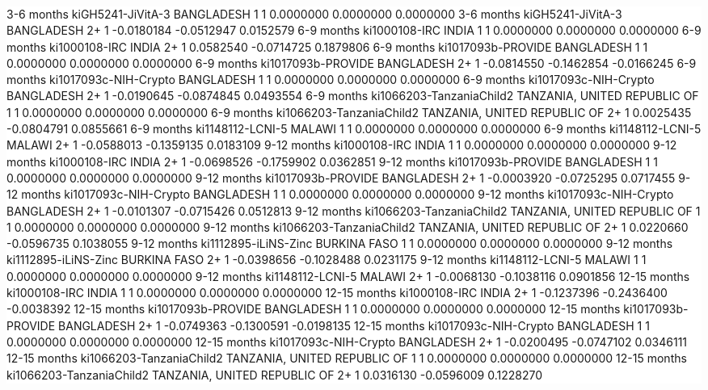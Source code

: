 3-6 months     kiGH5241-JiVitA-3          BANGLADESH                     1                    1                  0.0000000    0.0000000    0.0000000
3-6 months     kiGH5241-JiVitA-3          BANGLADESH                     2+                   1                 -0.0180184   -0.0512947    0.0152579
6-9 months     ki1000108-IRC              INDIA                          1                    1                  0.0000000    0.0000000    0.0000000
6-9 months     ki1000108-IRC              INDIA                          2+                   1                  0.0582540   -0.0714725    0.1879806
6-9 months     ki1017093b-PROVIDE         BANGLADESH                     1                    1                  0.0000000    0.0000000    0.0000000
6-9 months     ki1017093b-PROVIDE         BANGLADESH                     2+                   1                 -0.0814550   -0.1462854   -0.0166245
6-9 months     ki1017093c-NIH-Crypto      BANGLADESH                     1                    1                  0.0000000    0.0000000    0.0000000
6-9 months     ki1017093c-NIH-Crypto      BANGLADESH                     2+                   1                 -0.0190645   -0.0874845    0.0493554
6-9 months     ki1066203-TanzaniaChild2   TANZANIA, UNITED REPUBLIC OF   1                    1                  0.0000000    0.0000000    0.0000000
6-9 months     ki1066203-TanzaniaChild2   TANZANIA, UNITED REPUBLIC OF   2+                   1                  0.0025435   -0.0804791    0.0855661
6-9 months     ki1148112-LCNI-5           MALAWI                         1                    1                  0.0000000    0.0000000    0.0000000
6-9 months     ki1148112-LCNI-5           MALAWI                         2+                   1                 -0.0588013   -0.1359135    0.0183109
9-12 months    ki1000108-IRC              INDIA                          1                    1                  0.0000000    0.0000000    0.0000000
9-12 months    ki1000108-IRC              INDIA                          2+                   1                 -0.0698526   -0.1759902    0.0362851
9-12 months    ki1017093b-PROVIDE         BANGLADESH                     1                    1                  0.0000000    0.0000000    0.0000000
9-12 months    ki1017093b-PROVIDE         BANGLADESH                     2+                   1                 -0.0003920   -0.0725295    0.0717455
9-12 months    ki1017093c-NIH-Crypto      BANGLADESH                     1                    1                  0.0000000    0.0000000    0.0000000
9-12 months    ki1017093c-NIH-Crypto      BANGLADESH                     2+                   1                 -0.0101307   -0.0715426    0.0512813
9-12 months    ki1066203-TanzaniaChild2   TANZANIA, UNITED REPUBLIC OF   1                    1                  0.0000000    0.0000000    0.0000000
9-12 months    ki1066203-TanzaniaChild2   TANZANIA, UNITED REPUBLIC OF   2+                   1                  0.0220660   -0.0596735    0.1038055
9-12 months    ki1112895-iLiNS-Zinc       BURKINA FASO                   1                    1                  0.0000000    0.0000000    0.0000000
9-12 months    ki1112895-iLiNS-Zinc       BURKINA FASO                   2+                   1                 -0.0398656   -0.1028488    0.0231175
9-12 months    ki1148112-LCNI-5           MALAWI                         1                    1                  0.0000000    0.0000000    0.0000000
9-12 months    ki1148112-LCNI-5           MALAWI                         2+                   1                 -0.0068130   -0.1038116    0.0901856
12-15 months   ki1000108-IRC              INDIA                          1                    1                  0.0000000    0.0000000    0.0000000
12-15 months   ki1000108-IRC              INDIA                          2+                   1                 -0.1237396   -0.2436400   -0.0038392
12-15 months   ki1017093b-PROVIDE         BANGLADESH                     1                    1                  0.0000000    0.0000000    0.0000000
12-15 months   ki1017093b-PROVIDE         BANGLADESH                     2+                   1                 -0.0749363   -0.1300591   -0.0198135
12-15 months   ki1017093c-NIH-Crypto      BANGLADESH                     1                    1                  0.0000000    0.0000000    0.0000000
12-15 months   ki1017093c-NIH-Crypto      BANGLADESH                     2+                   1                 -0.0200495   -0.0747102    0.0346111
12-15 months   ki1066203-TanzaniaChild2   TANZANIA, UNITED REPUBLIC OF   1                    1                  0.0000000    0.0000000    0.0000000
12-15 months   ki1066203-TanzaniaChild2   TANZANIA, UNITED REPUBLIC OF   2+                   1                  0.0316130   -0.0596009    0.1228270